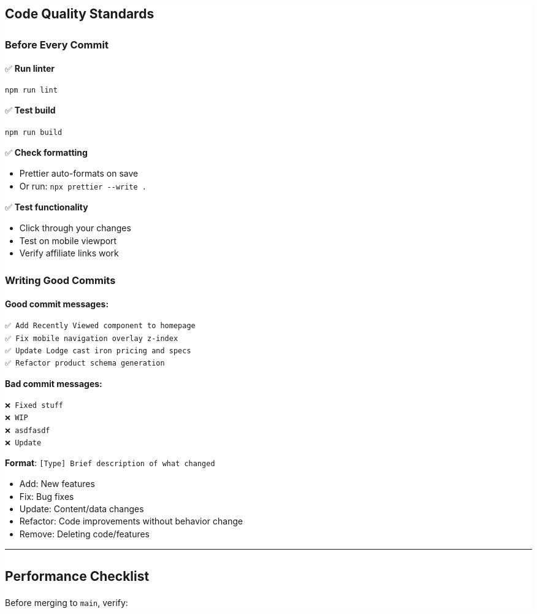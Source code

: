 
## Code Quality Standards

### Before Every Commit

✅ **Run linter**
```bash
npm run lint
```

✅ **Test build**
```bash
npm run build
```

✅ **Check formatting**
- Prettier auto-formats on save
- Or run: `npx prettier --write .`

✅ **Test functionality**
- Click through your changes
- Test on mobile viewport
- Verify affiliate links work

### Writing Good Commits

**Good commit messages:**
```
✅ Add Recently Viewed component to homepage
✅ Fix mobile navigation overlay z-index
✅ Update Lodge cast iron pricing and specs
✅ Refactor product schema generation
```

**Bad commit messages:**
```
❌ Fixed stuff
❌ WIP
❌ asdfasdf
❌ Update
```

**Format**: `[Type] Brief description of what changed`
- Add: New features
- Fix: Bug fixes
- Update: Content/data changes
- Refactor: Code improvements without behavior change
- Remove: Deleting code/features

---

## Performance Checklist

Before merging to `main`, verify:
